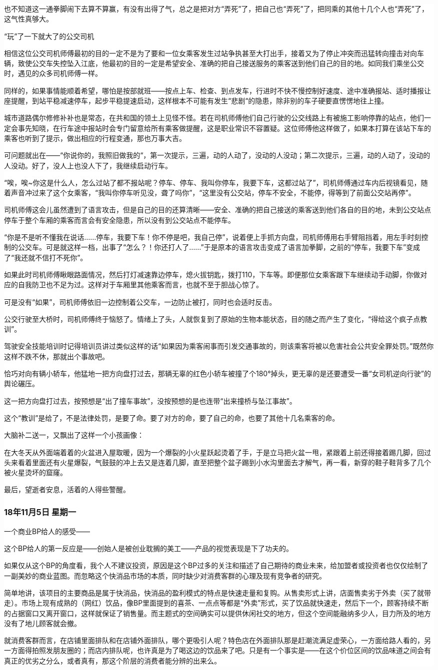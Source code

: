也不知道这一通拳脚闹下去算不算赢，有没有出得了气，总之是把对方“弄死”了，把自己也“弄死”了，把同乘的其他十几个人也“弄死”了，这气性真够大。

 

“玩”了一下就大了的公交司机

相信这位公交司机师傅最初的目的一定不是为了要和一位女乘客发生过站争执甚至大打出手，接着又为了停止冲突而迅猛转向撞击对向车辆，致使公交车失控坠入江底，他最初的目的一定是希望安全、准确的把自己接送服务的乘客送到他们自己的目的地。如同我们乘坐公交时，遇见的众多司机师傅一样。

同样的，如果事情能顺着希望，哪怕是按部就班——按点上车、检查、到点发车，行进时不快不慢控制好速度、途中准确报站、适时播报让座提醒，到站平稳减速停车，起步平稳提速启动，这样根本不可能有发生“悲剧“的隐患，除非别的车子硬要直愣愣地往上撞。

城市道路偶尔修修补补也是常态，在共和国的领土上见怪不怪。若在司机师傅他们自己行驶的公交线路上有被施工影响停靠的站点，他们一定会事先知晓，在行车途中报站时会专门留意给所有乘客做提醒，这是职业常识不容置疑。这位师傅他这样做了，如果本打算在该站下车的乘客也听到了提示，做出相应的行程变通，那也万事大吉。

可问题就出在——“你说你的，我照旧做我的“，第一次提示，三遍，动的人动了，没动的人没动；第二次提示，三遍，动的人动了，没动的人没动。好了，没人上也没人下了，我继续启动行车。

“唉，唉~你这是什么人，怎么过站了都不报站呢？停车、停车、我叫你停车，我要下车，这都过站了”，司机师傅通过车内后视镜看见，随着声音冲过来了这个女乘客，“我叫你停车听见没，聋了吗你”，“这里没有公交站，停车不安全，不能停，得等到了前面公交站再停”。

司机师傅这会儿虽然遭到了语言攻击，但是自己的目的还算清晰——安全、准确的把自己接送的乘客送到他们各自的目的地，未到公交站点停车于整个车厢的乘客而言会有安全隐患，所以没有到公交站点不能停车。

“你是不是听不懂我在说话……停车，我要下车！你不停是吧，我自己停”，说着便上手抓方向盘，司机师傅用右手臂阻挡着，用左手时刻控制的公交车。可是就这样一档，出事了“怎么？！你还打人了……”于是原本的语言攻击变成了语言加拳脚，之前的“停车，我要下车”变成了“我还就不信打不死你”。

如果此时司机师傅瞅眼路面情况，然后打灯减速靠边停车，熄火拔钥匙，拨打110，下车等。即便那位女乘客跟下车继续动手动脚，你做对应的自我防卫也不足为过。这样对于车厢里其他乘客而言，也就不至于胆战心惊了。

可是没有“如果”，司机师傅依旧一边控制着公交车，一边防止被打，同时也会适时反击。

公交行驶至大桥时，司机师傅终于恼怒了。情绪上了头，人就恢复到了原始的生物本能状态，目的随之而产生了变化，“得给这个疯子点教训”。

驾驶安全技能培训时记得培训员讲过类似这样的话“如果因为乘客闹事而引发交通事故的，则该乘客将被以危害社会公共安全罪处罚。”既然你这样不跌不休，那就出个事故吧。

恰巧对向有辆小轿车，他猛地一把方向盘打过去，那辆无辜的红色小轿车被撞了个180°掉头，更无辜的是还要遭受一番“女司机逆向行驶”的舆论碾压。

这一把方向盘打过去，按预想是“出了撞车事故”，没按预想的是也连带“出来撞桥与坠江事故”。

这个“教训”是给了，不是法律处罚，是要了命。要了对方的命，要了自己的命，也要了其他十几名乘客的命。

 

大脑补二送一，又飘出了这样一个小孩画像：

在大冬天从外面端着着的火盆进入屋取暖，因为一个爆裂的小火星跃起烫着了手，于是立马把火盆一甩，紧跟着上前还得接着踢几脚，回过头来看着里面还有火星爆裂，气鼓鼓的冲上去又是连着几脚，直至把整个盆子踢到小水沟里面去才解气，再一看，新穿的鞋子鞋背多了几个被火星烫坏的窟窿。

 

最后，望逝者安息，活着的人得些警醒。



### 18年11月5日 星期一

一个商业BP给人的感受——

这个BP给人的第一反应是——创始人是被创业耽搁的美工——产品的视觉表现是下了功夫的。

 如果仅从这个BP的角度看，我个人不建议投资，原因是这个BP过多的关注和描述了自己期待的商业未来，给加盟者或投资者也仅仅绘制了一副美妙的商业蓝图。而忽略这个快消品市场的本质，同时缺少对消费客群的心理及现有竞争者的研究。

简单地讲，该项目的主要商品是属于快消品，快消品的盈利模式的特点是快速走量和复购。从售卖形式上讲，店面售卖劣于外卖（买了就带走）。市场上现有成熟的（网红）饮品，像BP里面提到的喜茶、一点点等都是“外卖”形式，买了饮品就快速走，然后下一个，顾客持续不断的占据窗口又离开窗口，这样就保证了销售量。而主题式的空间确实可以提供休闲社交的地方，但这个空间能融纳多少人，目力所及的地方没有了地儿顾客就会撤。 

就消费客群而言，在店铺里面排队和在店铺外面排队，哪个更吸引人呢？特色店在外面排队那是赶潮流满足虚荣心，一方面给路人看的，另一方面得拍照发朋友圈的；而店内排队呢，也许真是为了喝这边的饮品来了吧。只是有一个事实是——在这个价位区间的饮品味道之间会有真正的优劣之分么，或者真有，那这个阶层的消费者能分辨的出来么。
